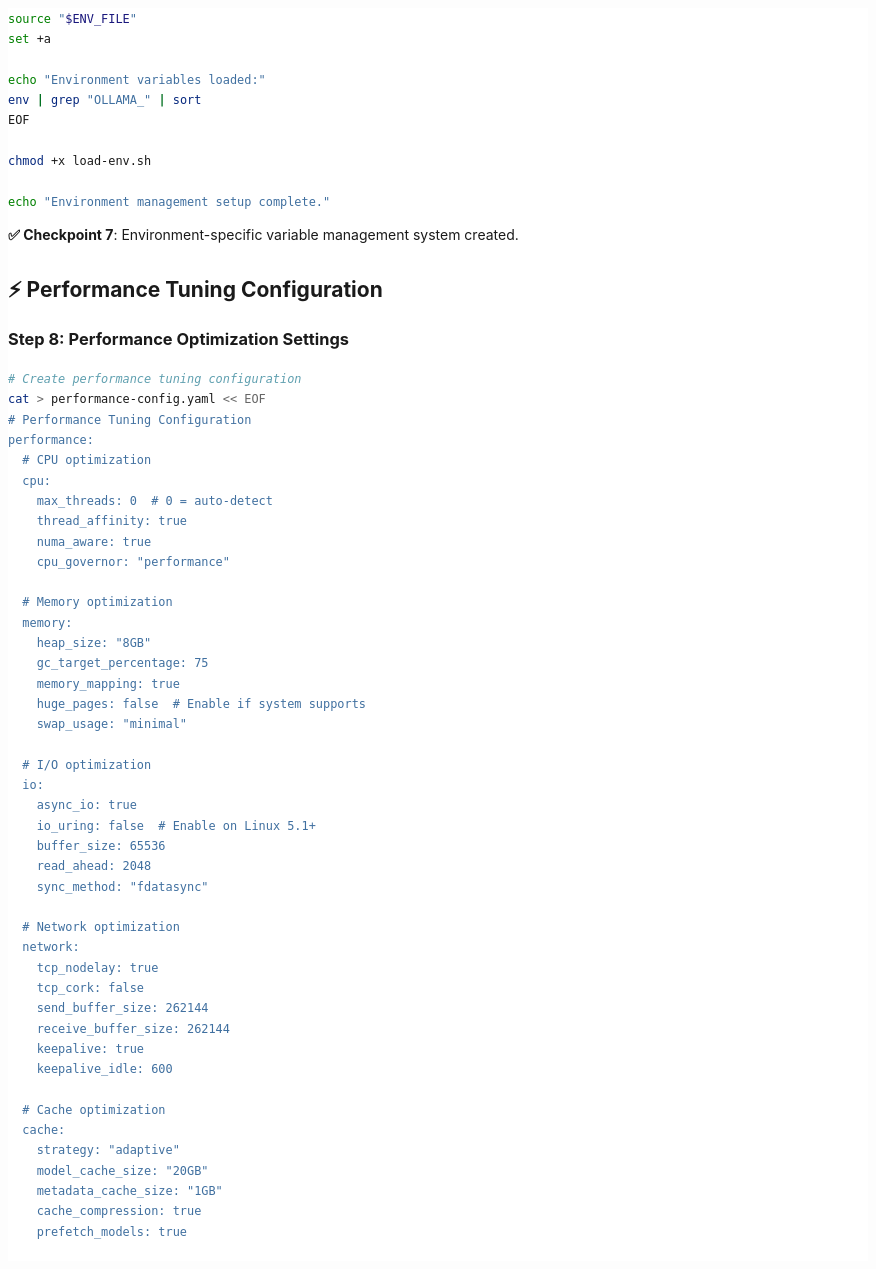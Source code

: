```bash
source "$ENV_FILE"
set +a

echo "Environment variables loaded:"
env | grep "OLLAMA_" | sort
EOF

chmod +x load-env.sh

echo "Environment management setup complete."
```

**✅ Checkpoint 7**: Environment-specific variable management system created.

## ⚡ Performance Tuning Configuration

### Step 8: Performance Optimization Settings

```bash
# Create performance tuning configuration
cat > performance-config.yaml << EOF
# Performance Tuning Configuration
performance:
  # CPU optimization
  cpu:
    max_threads: 0  # 0 = auto-detect
    thread_affinity: true
    numa_aware: true
    cpu_governor: "performance"
  
  # Memory optimization  
  memory:
    heap_size: "8GB"
    gc_target_percentage: 75
    memory_mapping: true
    huge_pages: false  # Enable if system supports
    swap_usage: "minimal"
  
  # I/O optimization
  io:
    async_io: true
    io_uring: false  # Enable on Linux 5.1+
    buffer_size: 65536
    read_ahead: 2048
    sync_method: "fdatasync"
  
  # Network optimization
  network:
    tcp_nodelay: true
    tcp_cork: false
    send_buffer_size: 262144
    receive_buffer_size: 262144
    keepalive: true
    keepalive_idle: 600
  
  # Cache optimization
  cache:
    strategy: "adaptive"
    model_cache_size: "20GB"
    metadata_cache_size: "1GB"
    cache_compression: true
    prefetch_models: true
  
```